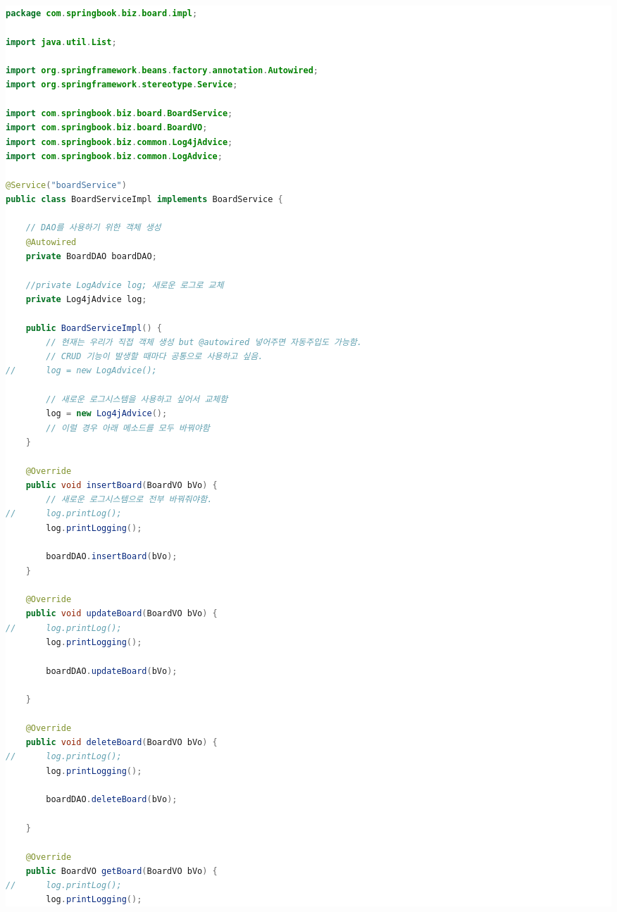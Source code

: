 ```java
package com.springbook.biz.board.impl;

import java.util.List;

import org.springframework.beans.factory.annotation.Autowired;
import org.springframework.stereotype.Service;

import com.springbook.biz.board.BoardService;
import com.springbook.biz.board.BoardVO;
import com.springbook.biz.common.Log4jAdvice;
import com.springbook.biz.common.LogAdvice;

@Service("boardService")
public class BoardServiceImpl implements BoardService {

	// DAO를 사용하기 위한 객체 생성
	@Autowired
	private BoardDAO boardDAO;
	
	//private LogAdvice log; 새로운 로그로 교체
	private Log4jAdvice log;
	
	public BoardServiceImpl() {
		// 현재는 우리가 직접 객체 생성 but @autowired 넣어주면 자동주입도 가능함.
		// CRUD 기능이 발생할 때마다 공통으로 사용하고 싶음.
//		log = new LogAdvice();
		
		// 새로운 로그시스템을 사용하고 싶어서 교체함
		log = new Log4jAdvice();
		// 이럴 경우 아래 메소드를 모두 바꿔야함
	}

	@Override
	public void insertBoard(BoardVO bVo) {
		// 새로운 로그시스템으로 전부 바꿔줘야함.
//		log.printLog();
		log.printLogging();
		
		boardDAO.insertBoard(bVo);
	}

	@Override
	public void updateBoard(BoardVO bVo) {
//		log.printLog();
		log.printLogging();
		
		boardDAO.updateBoard(bVo);
		
	}

	@Override
	public void deleteBoard(BoardVO bVo) {
//		log.printLog();
		log.printLogging();
		
		boardDAO.deleteBoard(bVo);
		
	}

	@Override
	public BoardVO getBoard(BoardVO bVo) {
//		log.printLog();
		log.printLogging();
```